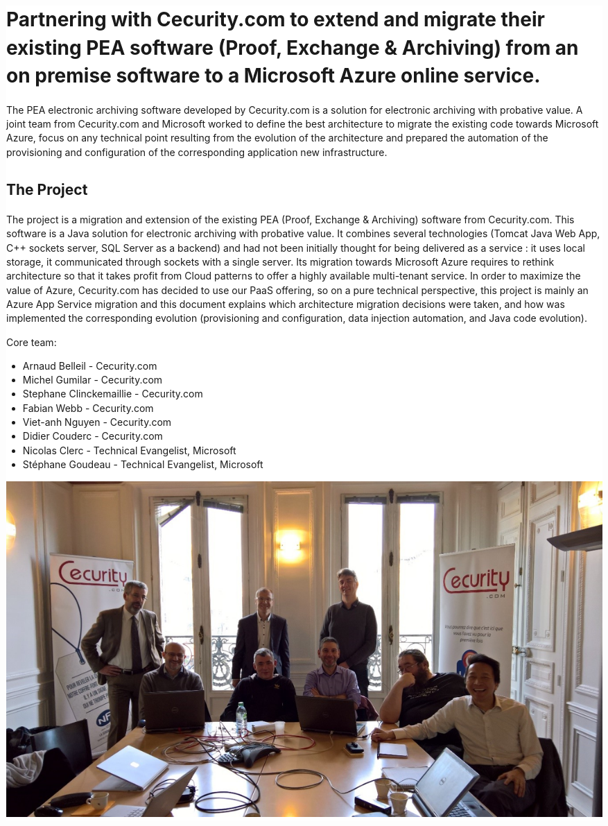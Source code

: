 # Partnering with Cecurity.com to extend and migrate their existing PEA software (Proof, Exchange & Archiving) from an on premise software to a Microsoft Azure online service.

The PEA electronic archiving software developed by Cecurity.com is a solution for electronic archiving with probative value. A joint team from Cecurity.com and Microsoft worked to define the best architecture to migrate the existing code towards Microsoft Azure, focus on any technical point resulting from the evolution of the architecture and prepared the automation of the provisioning and configuration of the corresponding application new infrastructure.

## The Project ##

The project is a migration and extension of the existing PEA (Proof, Exchange & Archiving) software from Cecurity.com. This software is a Java solution for electronic archiving with probative value. It combines several technologies (Tomcat Java Web App, C++ sockets server, SQL Server as a backend) and had not been initially thought for being delivered as a service : it uses local storage, it communicated through sockets with a single server. Its migration towards Microsoft Azure requires to rethink architecture so that it takes profit from Cloud patterns to offer a highly available multi-tenant service. In order to maximize the value of Azure, Cecurity.com has decided to use our PaaS offering, so on a pure technical perspective, this project is mainly an Azure App Service migration and this document explains which architecture migration decisions were taken, and how was implemented the corresponding evolution (provisioning and configuration, data injection automation, and Java code evolution).

Core team:

- Arnaud Belleil - Cecurity.com
- Michel Gumilar - Cecurity.com
- Stephane Clinckemaillie - Cecurity.com
- Fabian Webb - Cecurity.com
- Viet-anh Nguyen - Cecurity.com
- Didier Couderc - Cecurity.com
- Nicolas Clerc - Technical Evangelist, Microsoft
- Stéphane Goudeau - Technical Evangelist, Microsoft

![La-Dream-Team](../images/cecurity-app-service/Cecurity-TheTeam.jpg)
